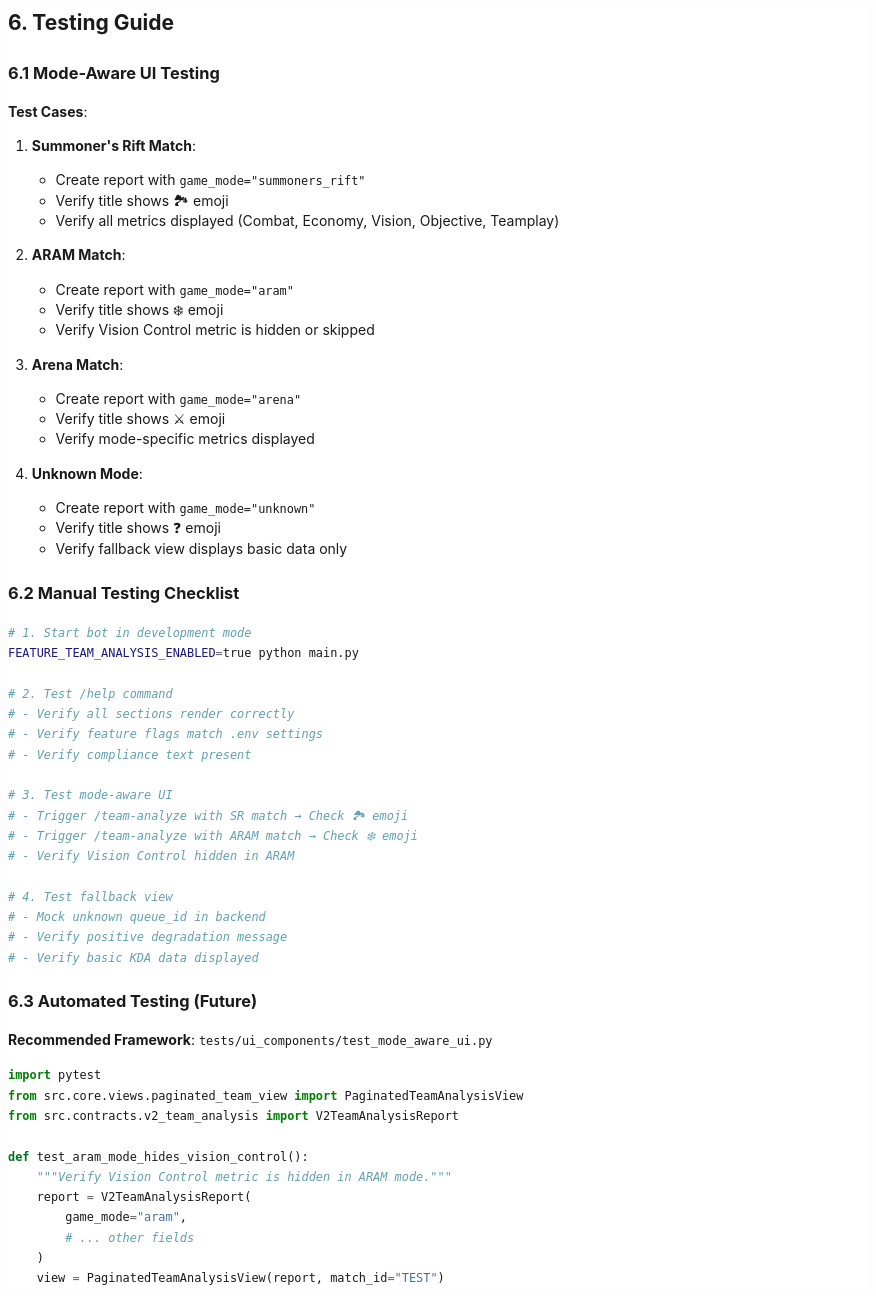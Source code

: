 
## 6. Testing Guide

### 6.1 Mode-Aware UI Testing

**Test Cases**:

1. **Summoner's Rift Match**:
   - Create report with `game_mode="summoners_rift"`
   - Verify title shows 🏞️ emoji
   - Verify all metrics displayed (Combat, Economy, Vision, Objective, Teamplay)

2. **ARAM Match**:
   - Create report with `game_mode="aram"`
   - Verify title shows ❄️ emoji
   - Verify Vision Control metric is hidden or skipped

3. **Arena Match**:
   - Create report with `game_mode="arena"`
   - Verify title shows ⚔️ emoji
   - Verify mode-specific metrics displayed

4. **Unknown Mode**:
   - Create report with `game_mode="unknown"`
   - Verify title shows ❓ emoji
   - Verify fallback view displays basic data only

### 6.2 Manual Testing Checklist

```bash
# 1. Start bot in development mode
FEATURE_TEAM_ANALYSIS_ENABLED=true python main.py

# 2. Test /help command
# - Verify all sections render correctly
# - Verify feature flags match .env settings
# - Verify compliance text present

# 3. Test mode-aware UI
# - Trigger /team-analyze with SR match → Check 🏞️ emoji
# - Trigger /team-analyze with ARAM match → Check ❄️ emoji
# - Verify Vision Control hidden in ARAM

# 4. Test fallback view
# - Mock unknown queue_id in backend
# - Verify positive degradation message
# - Verify basic KDA data displayed
```

### 6.3 Automated Testing (Future)

**Recommended Framework**: `tests/ui_components/test_mode_aware_ui.py`

```python
import pytest
from src.core.views.paginated_team_view import PaginatedTeamAnalysisView
from src.contracts.v2_team_analysis import V2TeamAnalysisReport

def test_aram_mode_hides_vision_control():
    """Verify Vision Control metric is hidden in ARAM mode."""
    report = V2TeamAnalysisReport(
        game_mode="aram",
        # ... other fields
    )
    view = PaginatedTeamAnalysisView(report, match_id="TEST")

```